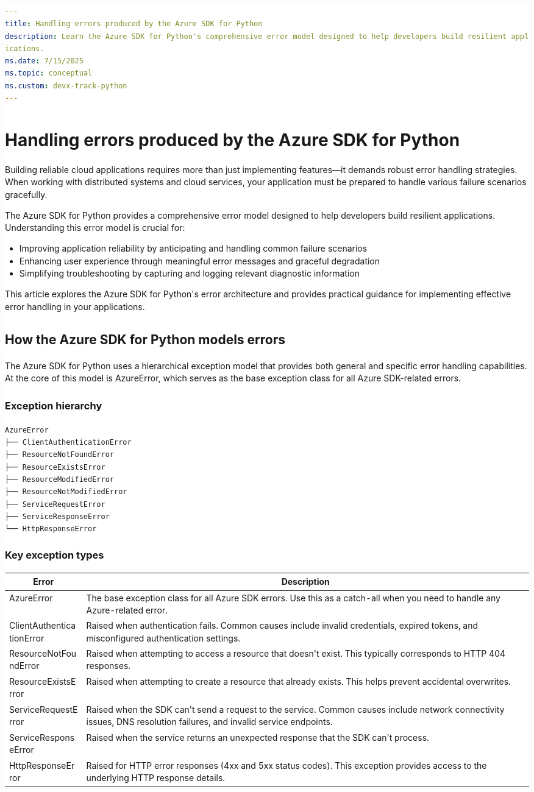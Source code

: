 ```yaml
---
title: Handling errors produced by the Azure SDK for Python
description: Learn the Azure SDK for Python's comprehensive error model designed to help developers build resilient applications.
ms.date: 7/15/2025
ms.topic: conceptual
ms.custom: devx-track-python
---
```


# Handling errors produced by the Azure SDK for Python

Building reliable cloud applications requires more than just implementing features—it demands robust error handling strategies. When working with distributed systems and cloud services, your application must be prepared to handle various failure scenarios gracefully.

The Azure SDK for Python provides a comprehensive error model designed to help developers build resilient applications. Understanding this error model is crucial for:

- Improving application reliability by anticipating and handling common failure scenarios
- Enhancing user experience through meaningful error messages and graceful degradation
- Simplifying troubleshooting by capturing and logging relevant diagnostic information

This article explores the Azure SDK for Python's error architecture and provides practical guidance for implementing effective error handling in your applications.

## How the Azure SDK for Python models errors

The Azure SDK for Python uses a hierarchical exception model that provides both general and specific error handling capabilities. At the core of this model is AzureError, which serves as the base exception class for all Azure SDK-related errors.

### Exception hierarchy

```
AzureError
├── ClientAuthenticationError
├── ResourceNotFoundError
├── ResourceExistsError
├── ResourceModifiedError
├── ResourceNotModifiedError
├── ServiceRequestError
├── ServiceResponseError
└── HttpResponseError
```

### Key exception types

|Error|Description|
|---|---|
|AzureError|The base exception class for all Azure SDK errors. Use this as a catch-all when you need to handle any Azure-related error.|
|ClientAuthenticationError|Raised when authentication fails. Common causes include invalid credentials, expired tokens, and misconfigured authentication settings.|
|ResourceNotFoundError|Raised when attempting to access a resource that doesn't exist. This typically corresponds to HTTP 404 responses.|
|ResourceExistsError|Raised when attempting to create a resource that already exists. This helps prevent accidental overwrites.|
|ServiceRequestError|Raised when the SDK can't send a request to the service. Common causes include network connectivity issues, DNS resolution failures, and invalid service endpoints.|
|ServiceResponseError|Raised when the service returns an unexpected response that the SDK can't process.|
|HttpResponseError|Raised for HTTP error responses (4xx and 5xx status codes). This exception provides access to the underlying HTTP response details.|
